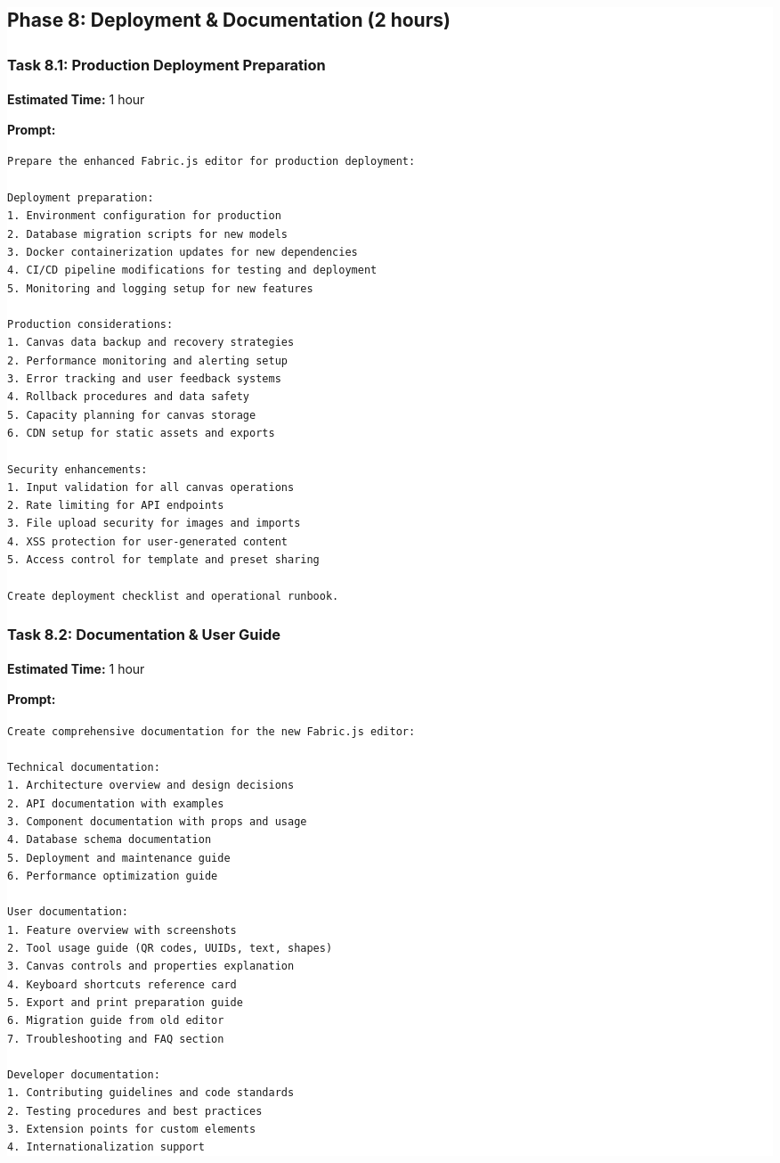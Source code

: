 ## Phase 8: Deployment & Documentation (2 hours)

### Task 8.1: Production Deployment Preparation
**Estimated Time:** 1 hour

**Prompt:**
```
Prepare the enhanced Fabric.js editor for production deployment:

Deployment preparation:
1. Environment configuration for production
2. Database migration scripts for new models
3. Docker containerization updates for new dependencies
4. CI/CD pipeline modifications for testing and deployment
5. Monitoring and logging setup for new features

Production considerations:
1. Canvas data backup and recovery strategies
2. Performance monitoring and alerting setup
3. Error tracking and user feedback systems
4. Rollback procedures and data safety
5. Capacity planning for canvas storage
6. CDN setup for static assets and exports

Security enhancements:
1. Input validation for all canvas operations
2. Rate limiting for API endpoints
3. File upload security for images and imports
4. XSS protection for user-generated content
5. Access control for template and preset sharing

Create deployment checklist and operational runbook.
```

### Task 8.2: Documentation & User Guide
**Estimated Time:** 1 hour

**Prompt:**
```
Create comprehensive documentation for the new Fabric.js editor:

Technical documentation:
1. Architecture overview and design decisions
2. API documentation with examples
3. Component documentation with props and usage
4. Database schema documentation
5. Deployment and maintenance guide
6. Performance optimization guide

User documentation:
1. Feature overview with screenshots
2. Tool usage guide (QR codes, UUIDs, text, shapes)
3. Canvas controls and properties explanation
4. Keyboard shortcuts reference card
5. Export and print preparation guide
6. Migration guide from old editor
7. Troubleshooting and FAQ section

Developer documentation:
1. Contributing guidelines and code standards
2. Testing procedures and best practices
3. Extension points for custom elements
4. Internationalization support
```